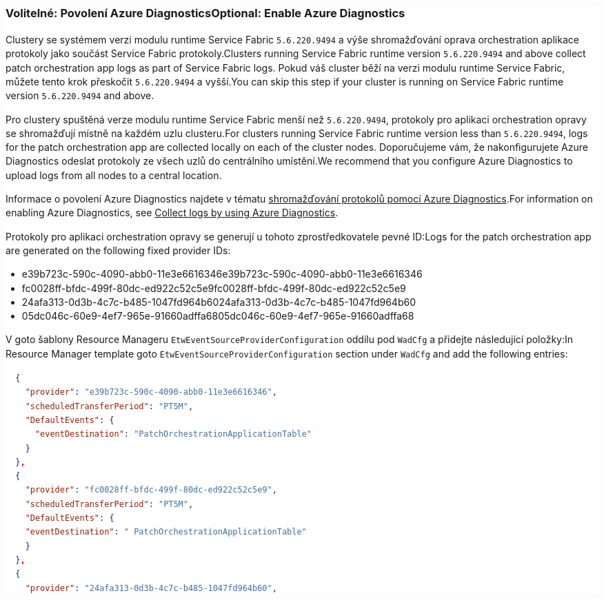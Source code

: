 ### <a name="optional-enable-azure-diagnostics"></a><span data-ttu-id="12f7d-171">Volitelné: Povolení Azure Diagnostics</span><span class="sxs-lookup"><span data-stu-id="12f7d-171">Optional: Enable Azure Diagnostics</span></span>

<span data-ttu-id="12f7d-172">Clustery se systémem verzi modulu runtime Service Fabric `5.6.220.9494` a výše shromažďování oprava orchestration aplikace protokoly jako součást Service Fabric protokoly.</span><span class="sxs-lookup"><span data-stu-id="12f7d-172">Clusters running Service Fabric runtime version `5.6.220.9494` and above collect patch orchestration app logs as part of Service Fabric logs.</span></span>
<span data-ttu-id="12f7d-173">Pokud váš cluster běží na verzi modulu runtime Service Fabric, můžete tento krok přeskočit `5.6.220.9494` a vyšší.</span><span class="sxs-lookup"><span data-stu-id="12f7d-173">You can skip this step if your cluster is running on Service Fabric runtime version `5.6.220.9494` and above.</span></span>

<span data-ttu-id="12f7d-174">Pro clustery spuštěná verze modulu runtime Service Fabric menší než `5.6.220.9494`, protokoly pro aplikaci orchestration opravy se shromažďují místně na každém uzlu clusteru.</span><span class="sxs-lookup"><span data-stu-id="12f7d-174">For clusters running Service Fabric runtime version less than `5.6.220.9494`, logs for the patch orchestration app are collected locally on each of the cluster nodes.</span></span>
<span data-ttu-id="12f7d-175">Doporučujeme vám, že nakonfigurujete Azure Diagnostics odeslat protokoly ze všech uzlů do centrálního umístění.</span><span class="sxs-lookup"><span data-stu-id="12f7d-175">We recommend that you configure Azure Diagnostics to upload logs from all nodes to a central location.</span></span>

<span data-ttu-id="12f7d-176">Informace o povolení Azure Diagnostics najdete v tématu [shromažďování protokolů pomocí Azure Diagnostics](https://docs.microsoft.com/azure/service-fabric/service-fabric-diagnostics-how-to-setup-wad).</span><span class="sxs-lookup"><span data-stu-id="12f7d-176">For information on enabling Azure Diagnostics, see [Collect logs by using Azure Diagnostics](https://docs.microsoft.com/azure/service-fabric/service-fabric-diagnostics-how-to-setup-wad).</span></span>

<span data-ttu-id="12f7d-177">Protokoly pro aplikaci orchestration opravy se generují u tohoto zprostředkovatele pevné ID:</span><span class="sxs-lookup"><span data-stu-id="12f7d-177">Logs for the patch orchestration app are generated on the following fixed provider IDs:</span></span>

- <span data-ttu-id="12f7d-178">e39b723c-590c-4090-abb0-11e3e6616346</span><span class="sxs-lookup"><span data-stu-id="12f7d-178">e39b723c-590c-4090-abb0-11e3e6616346</span></span>
- <span data-ttu-id="12f7d-179">fc0028ff-bfdc-499f-80dc-ed922c52c5e9</span><span class="sxs-lookup"><span data-stu-id="12f7d-179">fc0028ff-bfdc-499f-80dc-ed922c52c5e9</span></span>
- <span data-ttu-id="12f7d-180">24afa313-0d3b-4c7c-b485-1047fd964b60</span><span class="sxs-lookup"><span data-stu-id="12f7d-180">24afa313-0d3b-4c7c-b485-1047fd964b60</span></span>
- <span data-ttu-id="12f7d-181">05dc046c-60e9-4ef7-965e-91660adffa68</span><span class="sxs-lookup"><span data-stu-id="12f7d-181">05dc046c-60e9-4ef7-965e-91660adffa68</span></span>

<span data-ttu-id="12f7d-182">V goto šablony Resource Manageru `EtwEventSourceProviderConfiguration` oddílu pod `WadCfg` a přidejte následující položky:</span><span class="sxs-lookup"><span data-stu-id="12f7d-182">In Resource Manager template goto `EtwEventSourceProviderConfiguration` section under `WadCfg` and add the following entries:</span></span>

```json
  {
    "provider": "e39b723c-590c-4090-abb0-11e3e6616346",
    "scheduledTransferPeriod": "PT5M",
    "DefaultEvents": {
      "eventDestination": "PatchOrchestrationApplicationTable"
    }
  },
  {
    "provider": "fc0028ff-bfdc-499f-80dc-ed922c52c5e9",
    "scheduledTransferPeriod": "PT5M",
    "DefaultEvents": {
    "eventDestination": " PatchOrchestrationApplicationTable"
    }
  },
  {
    "provider": "24afa313-0d3b-4c7c-b485-1047fd964b60",
```